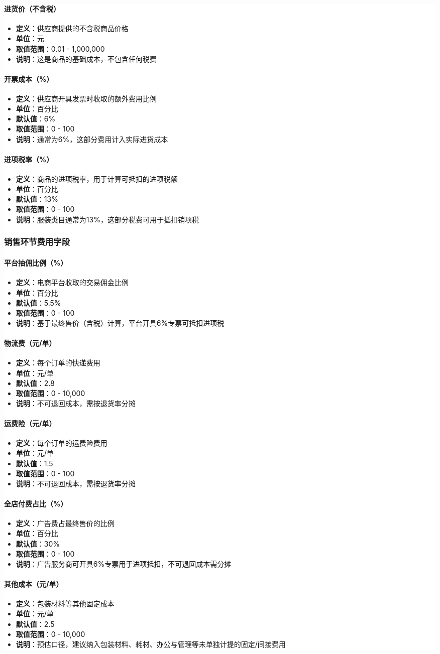 #### 进货价（不含税）
- **定义**：供应商提供的不含税商品价格
- **单位**：元
- **取值范围**：0.01 - 1,000,000
- **说明**：这是商品的基础成本，不包含任何税费

#### 开票成本（%）
- **定义**：供应商开具发票时收取的额外费用比例
- **单位**：百分比
- **默认值**：6%
- **取值范围**：0 - 100
- **说明**：通常为6%，这部分费用计入实际进货成本

#### 进项税率（%）
- **定义**：商品的进项税率，用于计算可抵扣的进项税额
- **单位**：百分比
- **默认值**：13%
- **取值范围**：0 - 100
- **说明**：服装类目通常为13%，这部分税费可用于抵扣销项税

### 销售环节费用字段

#### 平台抽佣比例（%）
- **定义**：电商平台收取的交易佣金比例
- **单位**：百分比
- **默认值**：5.5%
- **取值范围**：0 - 100
- **说明**：基于最终售价（含税）计算，平台开具6%专票可抵扣进项税

#### 物流费（元/单）
- **定义**：每个订单的快递费用
- **单位**：元/单
- **默认值**：2.8
- **取值范围**：0 - 10,000
- **说明**：不可退回成本，需按退货率分摊

#### 运费险（元/单）
- **定义**：每个订单的运费险费用
- **单位**：元/单
- **默认值**：1.5
- **取值范围**：0 - 100
- **说明**：不可退回成本，需按退货率分摊

#### 全店付费占比（%）
- **定义**：广告费占最终售价的比例
- **单位**：百分比
- **默认值**：30%
- **取值范围**：0 - 100
- **说明**：广告服务商可开具6%专票用于进项抵扣，不可退回成本需分摊

#### 其他成本（元/单）
- **定义**：包装材料等其他固定成本
- **单位**：元/单
- **默认值**：2.5
- **取值范围**：0 - 10,000
- **说明**：预估口径，建议纳入包装材料、耗材、办公与管理等未单独计提的固定/间接费用
